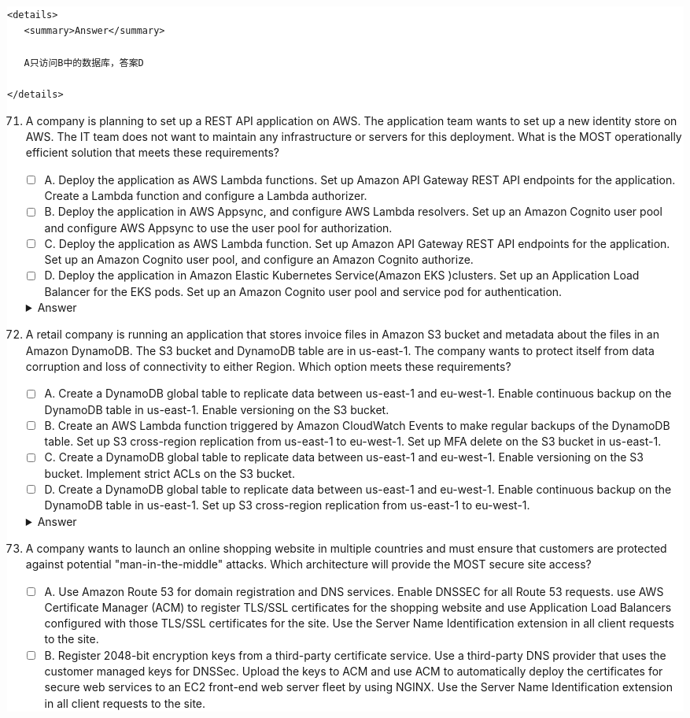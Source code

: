     <details>
       <summary>Answer</summary>

       A只访问B中的数据库，答案D

    </details>

71. A company is planning to set up a REST API application on AWS. The application team wants to set up a new identity store on AWS. The IT team does not want to maintain any infrastructure or servers for this deployment. What is the MOST operationally efficient solution that meets these requirements?
    - [ ] A. Deploy the application as AWS Lambda functions. Set up Amazon API Gateway REST API endpoints for the application. Create a Lambda function and configure a Lambda authorizer.
    - [ ] B. Deploy the application in AWS Appsync, and configure AWS Lambda resolvers. Set up an Amazon Cognito user pool and configure AWS Appsync to use the user pool for authorization.
    - [ ] C. Deploy the application as AWS Lambda function. Set up Amazon API Gateway REST API endpoints for the application. Set up an Amazon Cognito user pool, and configure an Amazon Cognito authorize.
    - [ ] D. Deploy the application in Amazon Elastic Kubernetes Service(Amazon EKS )clusters. Set up an Application Load Balancer for the EKS pods. Set up an Amazon Cognito user pool and service pod for authentication.

    <details>
       <summary>Answer</summary>

       简单题，答案C

    </details>

72. A retail company is running an application that stores invoice files in Amazon S3 bucket and metadata about the files in an Amazon DynamoDB. The S3 bucket and DynamoDB table are in us-east-1. The company wants to protect itself from data corruption and loss of connectivity to either Region. Which option meets these requirements?
    - [ ] A. Create a DynamoDB global table to replicate data between us-east-1 and eu-west-1. Enable continuous backup on the DynamoDB table in us-east-1. Enable versioning on the S3 bucket.
    - [ ] B. Create an AWS Lambda function triggered by Amazon CloudWatch Events to make regular backups of the DynamoDB table. Set up S3 cross-region replication from us-east-1 to eu-west-1. Set up MFA delete on the S3 bucket in us-east-1.
    - [ ] C. Create a DynamoDB global table to replicate data between us-east-1 and eu-west-1. Enable versioning on the S3 bucket. Implement strict ACLs on the S3 bucket.
    - [ ] D. Create a DynamoDB global table to replicate data between us-east-1 and eu-west-1. Enable continuous backup on the DynamoDB table in us-east-1. Set up S3 cross-region replication from us-east-1 to eu-west-1.

    <details>
       <summary>Answer</summary>

       - [ ] A. 版本控制无法保证高可用
       - [ ] B. DynamoDB本身就可以备份不需要Lambda来掺和
       - [ ] C. 加了ACL也没啥蛋用
       - [x] D. 正确

    </details>

73. A company wants to launch an online shopping website in multiple countries and must ensure that customers are protected against potential "man-in-the-middle" attacks. Which architecture will provide the MOST secure site access?
    - [ ] A. Use Amazon Route 53 for domain registration and DNS services. Enable DNSSEC for all Route 53 requests. use AWS Certificate Manager (ACM) to register TLS/SSL certificates for the shopping website and use Application Load Balancers configured with those TLS/SSL certificates for the site. Use the Server Name Identification extension in all client requests to the site.
    - [ ] B. Register 2048-bit encryption keys from a third-party certificate service. Use a third-party DNS provider that uses the customer managed keys for DNSSec. Upload the keys to ACM and use ACM to automatically deploy the certificates for secure web services to an EC2 front-end web server fleet by using NGINX. Use the Server Name Identification extension in all client requests to the site.